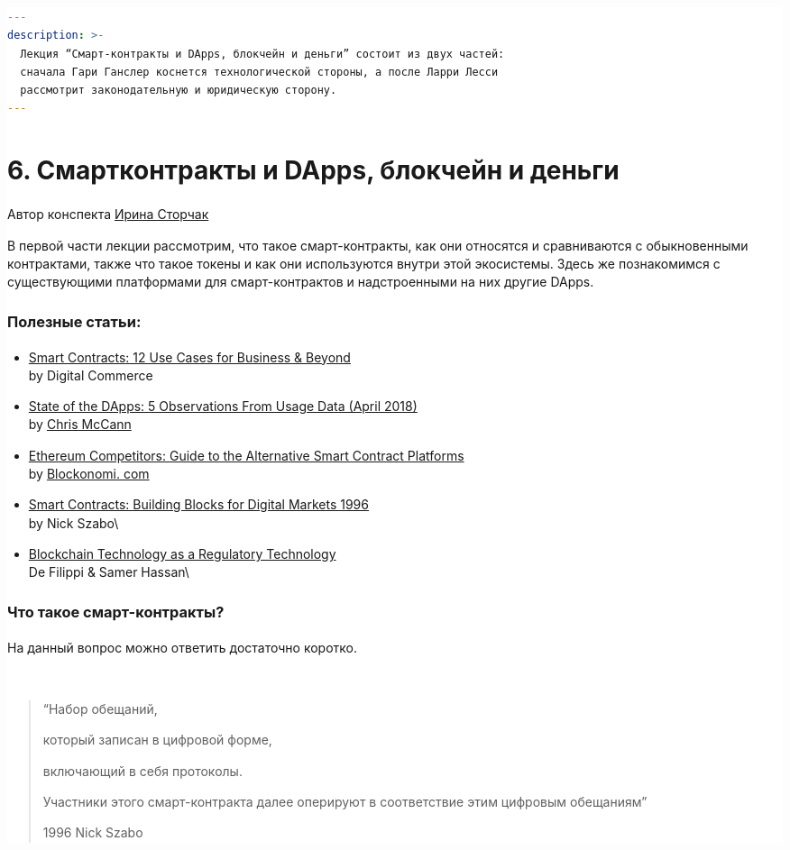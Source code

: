 ```yaml
---
description: >-
  Лекция “Смарт-контракты и DApps, блокчейн и деньги” состоит из двух частей:
  сначала Гари Ганслер коснется технологической стороны, а после Ларри Лесси
  рассмотрит законодательную и юридическую сторону.
---
```


# 6. Cмартконтракты и DApps, блокчейн и деньги

Автор конспекта [Ирина Сторчак](https://vc.ru/u/1370025-irina-storchak)

В первой части лекции рассмотрим, что такое смарт-контракты, как они относятся и сравниваются с обыкновенными контрактами, также что такое токены и как они используются внутри этой экосистемы. Здесь же познакомимся с существующими платформами для смарт-контрактов и надстроенными на них другие DApps.

### Полезные статьи:

* [Smart Contracts: 12 Use Cases for Business & Beyond](https://www.perkinscoie.com/images/content/1/6/v2/164979/Smart-Contracts-12-Use-Cases-for-Business-Beyond.pdf)\
  by Digital Commerce
* [State of the DApps: 5 Observations From Usage Data (April 2018)](https://medium.com/@mccannatron/state-of-the-dapps-5-observations-from-usage-data-april-2018-a3e9da01bc22)\
  by [Chris McCann](https://medium.com/@mccannatron?source=post\_page-----a3e9da01bc22--------------------------------)
* [Ethereum Competitors: Guide to the Alternative Smart Contract Platforms](https://blockonomi.com/ethereum-competitors/)\
  by [Blockonomi. com](https://blockonomi.com/)
* [Smart Contracts: Building Blocks for Digital Markets 1996](https://www.fon.hum.uva.nl/rob/Courses/InformationInSpeech/CDROM/Literature/LOTwinterschool2006/szabo.best.vwh.net/smart\_contracts\_2.html)\
  by Nick Szabo\

* [Blockchain Technology as a Regulatory Technology](https://arxiv.org/pdf/1801.02507.pdf)\
  De Filippi & Samer Hassan\


### Что такое смарт-контракты?

На данный вопрос можно ответить достаточно коротко.

<figure><img src="https://leonardo.osnova.io/1f28c4f2-7def-51a1-9468-f32f8f7b3545/-/preview/2000/-/format/webp/" alt=""><figcaption></figcaption></figure>

> “Набор обещаний,
>
> который записан в цифровой форме,
>
> включающий в себя протоколы.
>
> Участники этого смарт-контракта далее оперируют в соответствие этим цифровым обещаниям”
>
> 1996 Nick Szabo
